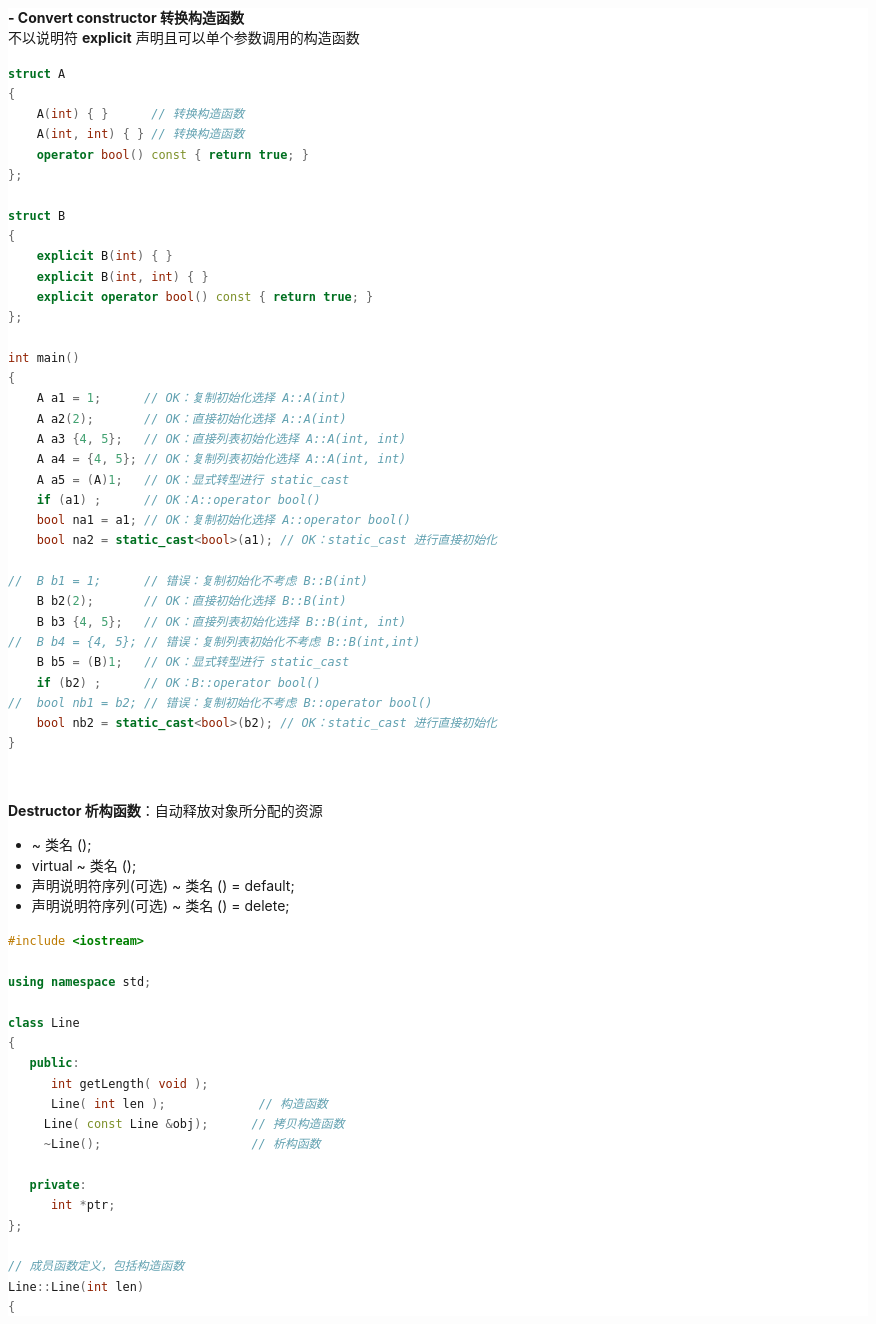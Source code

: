 **- Convert constructor 转换构造函数**  <br />  不以说明符 **explicit** 声明且可以单个参数调用的构造函数
```cpp
struct A
{
    A(int) { }      // 转换构造函数
    A(int, int) { } // 转换构造函数
    operator bool() const { return true; }
};
 
struct B
{
    explicit B(int) { }
    explicit B(int, int) { }
    explicit operator bool() const { return true; }
};
 
int main()
{
    A a1 = 1;      // OK：复制初始化选择 A::A(int)
    A a2(2);       // OK：直接初始化选择 A::A(int)
    A a3 {4, 5};   // OK：直接列表初始化选择 A::A(int, int)
    A a4 = {4, 5}; // OK：复制列表初始化选择 A::A(int, int)
    A a5 = (A)1;   // OK：显式转型进行 static_cast
    if (a1) ;      // OK：A::operator bool()
    bool na1 = a1; // OK：复制初始化选择 A::operator bool()
    bool na2 = static_cast<bool>(a1); // OK：static_cast 进行直接初始化
 
//  B b1 = 1;      // 错误：复制初始化不考虑 B::B(int)
    B b2(2);       // OK：直接初始化选择 B::B(int)
    B b3 {4, 5};   // OK：直接列表初始化选择 B::B(int, int)
//  B b4 = {4, 5}; // 错误：复制列表初始化不考虑 B::B(int,int)
    B b5 = (B)1;   // OK：显式转型进行 static_cast
    if (b2) ;      // OK：B::operator bool()
//  bool nb1 = b2; // 错误：复制初始化不考虑 B::operator bool()
    bool nb2 = static_cast<bool>(b2); // OK：static_cast 进行直接初始化
}
```
**​**

**Destructor 析构函数**：自动释放对象所分配的资源

- ~ 类名 ();
- virtual ~ 类名 ();
- 声明说明符序列(可选) ~ 类名 () = default;
- 声明说明符序列(可选) ~ 类名 () = delete;
```cpp
#include <iostream>
 
using namespace std;
 
class Line
{
   public:
      int getLength( void );
      Line( int len );             // 构造函数
     Line( const Line &obj);      // 拷贝构造函数
     ~Line();                     // 析构函数
 
   private:
      int *ptr;
};
 
// 成员函数定义，包括构造函数
Line::Line(int len)
{
```